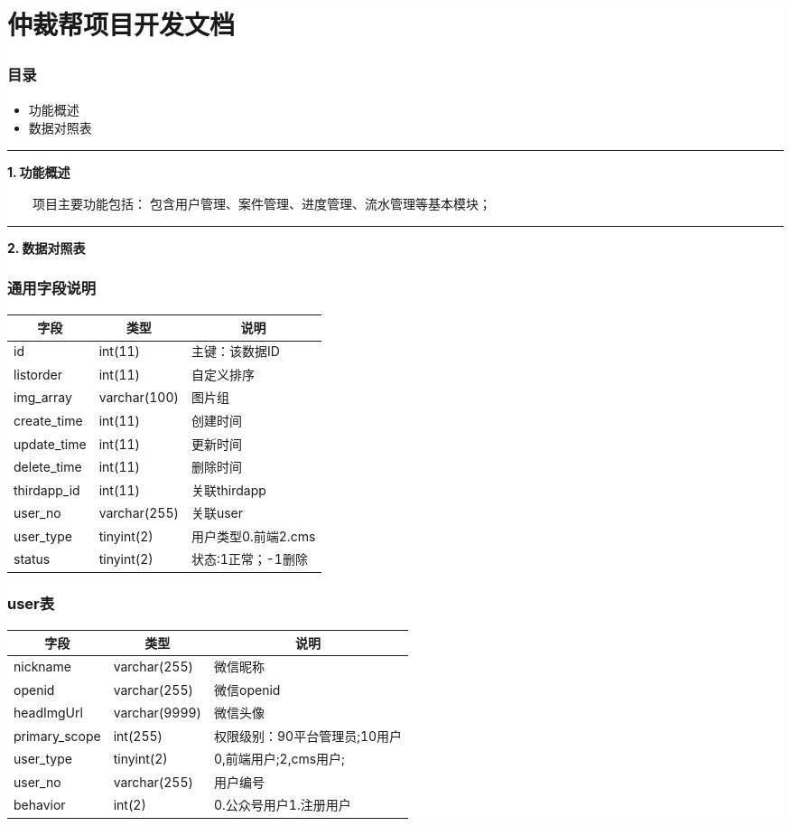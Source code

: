 # 仲裁帮项目开发文档

### 目录

- 功能概述
- 数据对照表


---

**1\. 功能概述**

&emsp;&emsp;项目主要功能包括：
包含用户管理、案件管理、进度管理、流水管理等基本模块；


---
**2\. 数据对照表**

### 通用字段说明

| 字段 | 类型 | 说明 |
| ------ | ------  | ------ | 
| id | int(11)| 主键：该数据ID |
| listorder | int(11) | 自定义排序 |
| img_array | varchar(100) | 图片组 |
| create_time | int(11) | 创建时间 |
| update_time | int(11) | 更新时间 |
| delete_time | int(11) | 删除时间 |
| thirdapp_id | int(11) | 关联thirdapp |
| user_no | varchar(255) | 关联user |
| user_type | tinyint(2) | 用户类型0.前端2.cms |
| status | tinyint(2) | 状态:1正常；-1删除 |



### user表

| 字段 | 类型 | 说明 |
| ------ | ------  | ------ | 
| nickname | varchar(255) | 微信昵称 |
| openid | varchar(255) | 微信openid |
| headImgUrl | varchar(9999) | 微信头像 |
| primary_scope | int(255) | 权限级别：90平台管理员;10用户 |
| user_type | tinyint(2) | 0,前端用户;2,cms用户; |
| user_no | varchar(255) | 用户编号 |
| behavior | int(2) | 0.公众号用户1.注册用户 |
